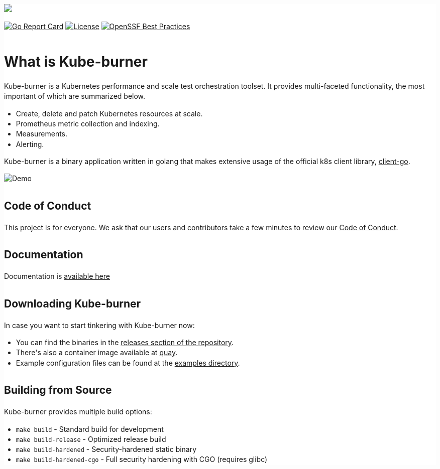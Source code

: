 <img src='./media/horizontal/kube-burner-horizontal-color.png' width='65%'>

[![Go Report Card](https://goreportcard.com/badge/github.com/kube-burner/kube-burner)](https://goreportcard.com/report/github.com/kube-burner/kube-burner)
[![License](https://img.shields.io/badge/License-Apache%202.0-blue.svg)](https://opensource.org/licenses/Apache-2.0)
[![OpenSSF Best Practices](https://www.bestpractices.dev/projects/8264/badge)](https://www.bestpractices.dev/projects/8264)

# What is Kube-burner

Kube-burner is a Kubernetes performance and scale test orchestration toolset. It provides multi-faceted functionality, the most important of which are summarized below.

- Create, delete and patch Kubernetes resources at scale.
- Prometheus metric collection and indexing.
- Measurements.
- Alerting.

Kube-burner is a binary application written in golang that makes extensive usage of the official k8s client library, [client-go](https://github.com/kubernetes/client-go).

![Demo](docs/media/demo.gif)

## Code of Conduct

This project is for everyone. We ask that our users and contributors take a few minutes to review our [Code of Conduct](./code-of-conduct.md).

## Documentation

Documentation is [available here](https://kube-burner.github.io/kube-burner/)

## Downloading Kube-burner

In case you want to start tinkering with Kube-burner now:

- You can find the binaries in the [releases section of the repository](https://github.com/kube-burner/kube-burner/releases).
- There's also a container image available at [quay](https://quay.io/repository/kube-burner/kube-burner?tab=tags).
- Example configuration files can be found at the [examples directory](./examples).

## Building from Source

Kube-burner provides multiple build options:

- `make build`              - Standard build for development
- `make build-release`      - Optimized release build  
- `make build-hardened`     - Security-hardened static binary
- `make build-hardened-cgo` - Full security hardening with CGO (requires glibc)
